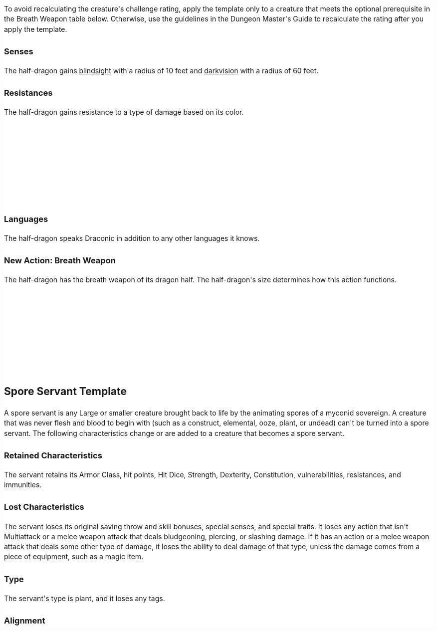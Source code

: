 To avoid recalculating the creature's challenge rating, apply the template only to a creature that meets the optional prerequisite in the Breath Weapon table below. Otherwise, use the guidelines in the Dungeon Master's Guide to recalculate the rating after you apply the template.

### Senses

The half-dragon gains [blindsight](Mechanics/Rules/senses.md#Blindsight) with a radius of 10 feet and [darkvision](Mechanics/Rules/senses.md#Darkvision) with a radius of 60 feet.

### Resistances

The half-dragon gains resistance to a type of damage based on its color.

![Resistances](Mechanics/tables/resistances.md)

### Languages

The half-dragon speaks Draconic in addition to any other languages it knows.

### New Action: Breath Weapon

The half-dragon has the breath weapon of its dragon half. The half-dragon's size determines how this action functions.

![New Action: Breath Weapon](Mechanics/tables/new-action-breath-weapon.md)

## Spore Servant Template

A spore servant is any Large or smaller creature brought back to life by the animating spores of a myconid sovereign. A creature that was never flesh and blood to begin with (such as a construct, elemental, ooze, plant, or undead) can't be turned into a spore servant. The following characteristics change or are added to a creature that becomes a spore servant.

### Retained Characteristics

The servant retains its Armor Class, hit points, Hit Dice, Strength, Dexterity, Constitution, vulnerabilities, resistances, and immunities.

### Lost Characteristics

The servant loses its original saving throw and skill bonuses, special senses, and special traits. It loses any action that isn't Multiattack or a melee weapon attack that deals bludgeoning, piercing, or slashing damage. If it has an action or a melee weapon attack that deals some other type of damage, it loses the ability to deal damage of that type, unless the damage comes from a piece of equipment, such as a magic item.

### Type

The servant's type is plant, and it loses any tags.

### Alignment
